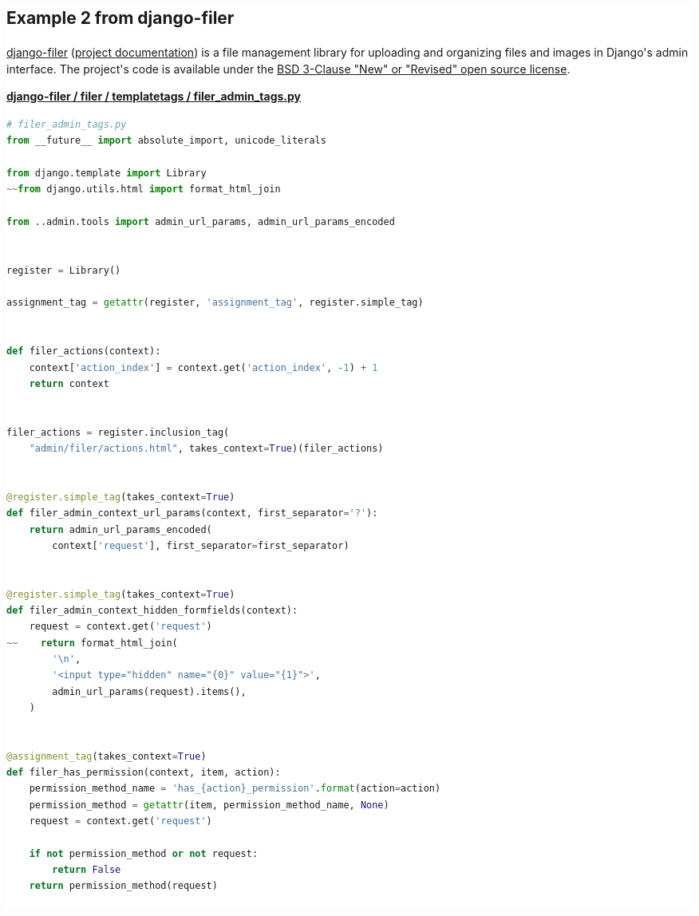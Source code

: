 
## Example 2 from django-filer
[django-filer](https://github.com/divio/django-filer)
([project documentation](https://django-filer.readthedocs.io/en/latest/))
is a file management library for uploading and organizing files and images
in Django's admin interface. The project's code is available under the
[BSD 3-Clause "New" or "Revised" open source license](https://github.com/divio/django-filer/blob/develop/LICENSE.txt).

[**django-filer / filer / templatetags / filer_admin_tags.py**](https://github.com/divio/django-filer/blob/develop/filer/templatetags/filer_admin_tags.py)

```python
# filer_admin_tags.py
from __future__ import absolute_import, unicode_literals

from django.template import Library
~~from django.utils.html import format_html_join

from ..admin.tools import admin_url_params, admin_url_params_encoded


register = Library()

assignment_tag = getattr(register, 'assignment_tag', register.simple_tag)


def filer_actions(context):
    context['action_index'] = context.get('action_index', -1) + 1
    return context


filer_actions = register.inclusion_tag(
    "admin/filer/actions.html", takes_context=True)(filer_actions)


@register.simple_tag(takes_context=True)
def filer_admin_context_url_params(context, first_separator='?'):
    return admin_url_params_encoded(
        context['request'], first_separator=first_separator)


@register.simple_tag(takes_context=True)
def filer_admin_context_hidden_formfields(context):
    request = context.get('request')
~~    return format_html_join(
        '\n',
        '<input type="hidden" name="{0}" value="{1}">',
        admin_url_params(request).items(),
    )


@assignment_tag(takes_context=True)
def filer_has_permission(context, item, action):
    permission_method_name = 'has_{action}_permission'.format(action=action)
    permission_method = getattr(item, permission_method_name, None)
    request = context.get('request')

    if not permission_method or not request:
        return False
    return permission_method(request)



```